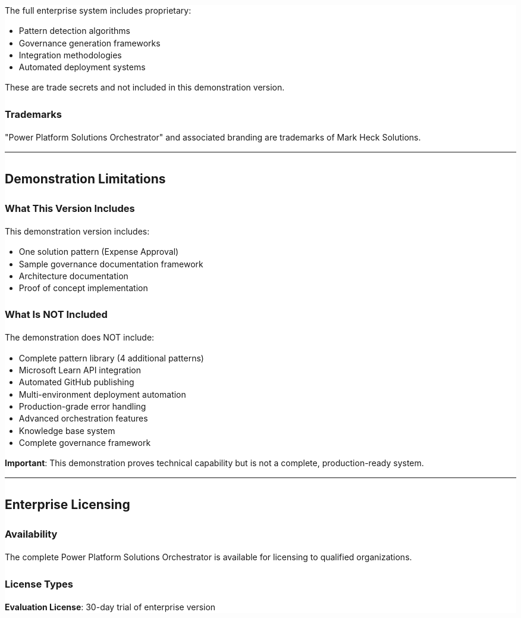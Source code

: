 The full enterprise system includes proprietary:
- Pattern detection algorithms
- Governance generation frameworks
- Integration methodologies
- Automated deployment systems

These are trade secrets and not included in this demonstration version.

### Trademarks

"Power Platform Solutions Orchestrator" and associated branding are trademarks of Mark Heck Solutions.

---

## Demonstration Limitations

### What This Version Includes

This demonstration version includes:
- One solution pattern (Expense Approval)
- Sample governance documentation framework
- Architecture documentation
- Proof of concept implementation

### What Is NOT Included

The demonstration does NOT include:
- Complete pattern library (4 additional patterns)
- Microsoft Learn API integration
- Automated GitHub publishing
- Multi-environment deployment automation
- Production-grade error handling
- Advanced orchestration features
- Knowledge base system
- Complete governance framework

**Important**: This demonstration proves technical capability but is not a complete, production-ready system.

---

## Enterprise Licensing

### Availability

The complete Power Platform Solutions Orchestrator is available for licensing to qualified organizations.

### License Types

**Evaluation License**: 30-day trial of enterprise version
